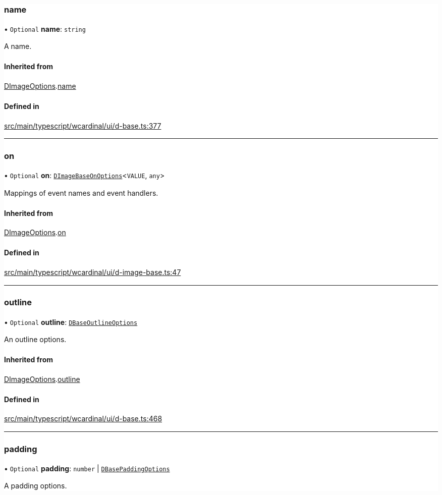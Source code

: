 ### name

• `Optional` **name**: `string`

A name.

#### Inherited from

[DImageOptions](DImageOptions.md).[name](DImageOptions.md#name)

#### Defined in

[src/main/typescript/wcardinal/ui/d-base.ts:377](https://github.com/winter-cardinal/winter-cardinal-ui/blob/v0.227.0/src/main/typescript/wcardinal/ui/d-base.ts#L377)

___

### on

• `Optional` **on**: [`DImageBaseOnOptions`](DImageBaseOnOptions.md)<`VALUE`, `any`\>

Mappings of event names and event handlers.

#### Inherited from

[DImageOptions](DImageOptions.md).[on](DImageOptions.md#on)

#### Defined in

[src/main/typescript/wcardinal/ui/d-image-base.ts:47](https://github.com/winter-cardinal/winter-cardinal-ui/blob/v0.227.0/src/main/typescript/wcardinal/ui/d-image-base.ts#L47)

___

### outline

• `Optional` **outline**: [`DBaseOutlineOptions`](DBaseOutlineOptions.md)

An outline options.

#### Inherited from

[DImageOptions](DImageOptions.md).[outline](DImageOptions.md#outline)

#### Defined in

[src/main/typescript/wcardinal/ui/d-base.ts:468](https://github.com/winter-cardinal/winter-cardinal-ui/blob/v0.227.0/src/main/typescript/wcardinal/ui/d-base.ts#L468)

___

### padding

• `Optional` **padding**: `number` \| [`DBasePaddingOptions`](DBasePaddingOptions.md)

A padding options.
